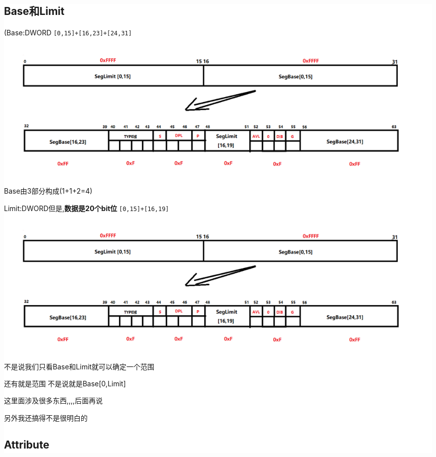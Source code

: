 
## Base和Limit

(Base:DWORD `[0,15]+[16,23]+[24,31] `

![d](img/d.png)

Base由3部分构成(1+1+2=4)



Limit:DWORD但是,**数据是20个bit位** `[0,15]+[16,19]`

![d](img/d.png)



不是说我们只看Base和Limit就可以确定一个范围

还有就是范围 不是说就是Base[0,Limit]

这里面涉及很多东西,,,,后面再说

另外我还搞得不是很明白的



## Attribute
